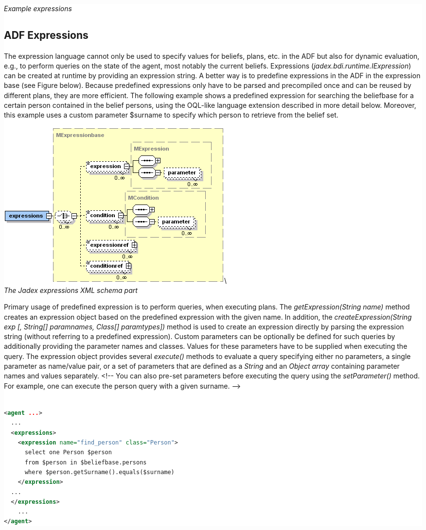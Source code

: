 
*Example expressions*

<span>ADF Expressions</span> 
----------------------------

The expression language cannot only be used to specify values for beliefs, plans, etc. in the ADF but also for dynamic evaluation, e.g., to perform queries on the state of the agent, most notably the current beliefs. Expressions (*jadex.bdi.runtime.IExpression*) can be created at runtime by providing an expression string. A better way is to predefine expressions in the ADF in the expression base (see Figure below). Because predefined expressions only have to be parsed and precompiled once and can be reused by different plans, they are more efficient. The following example shows a predefined expression for searching the beliefbase for a certain person contained in the belief persons, using the OQL-like language extension described in more detail below. Moreover, this example uses a custom parameter \$surname to specify which person to retrieve from the belief set.

![](jadexexpressionsadf.png)\\\
*The Jadex expressions XML schema part*

Primary usage of predefined expression is to perform queries, when executing plans. The *getExpression(String name)* method creates an expression object based on the predefined expression with the given name. In addition, the *createExpression(String exp \[, String\[\] paramnames, Class\[\] paramtypes\])* method is used to create an expression directly by parsing the expression string (without referring to a predefined expression). Custom parameters can be optionally be defined for such queries by additionally providing the parameter names and classes. Values for these parameters have to be supplied when executing the query. The expression object provides several *execute()* methods to evaluate a query specifying either no parameters, a single parameter as name/value pair, or a set of parameters that are defined as a *String* and an *Object array* containing parameter names and values separately. &lt;!-- You can also pre-set parameters before executing the query using the *setParameter()* method. For example, one can execute the person query with a given surname. --&gt;


```xml

<agent ...>
  ...
  <expressions>
    <expression name="find_person" class="Person">
      select one Person $person
      from $person in $beliefbase.persons
      where $person.getSurname().equals($surname)
    </expression>
  ...
  </expressions>
    ...
</agent>

```
